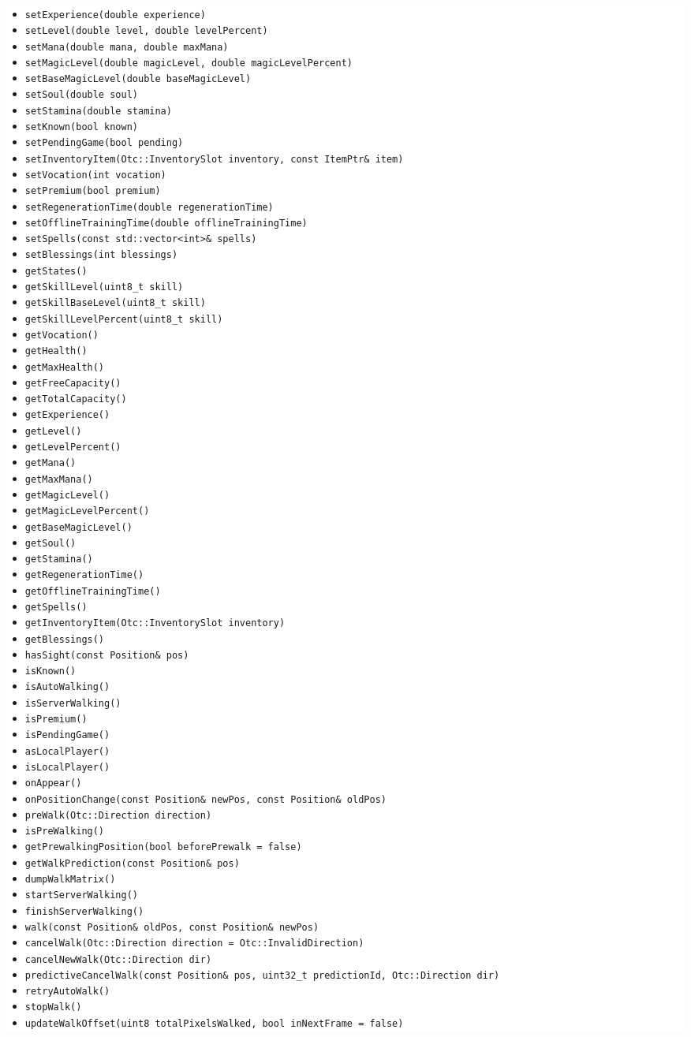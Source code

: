 - `setExperience(double experience)`
- `setLevel(double level, double levelPercent)`
- `setMana(double mana, double maxMana)`
- `setMagicLevel(double magicLevel, double magicLevelPercent)`
- `setBaseMagicLevel(double baseMagicLevel)`
- `setSoul(double soul)`
- `setStamina(double stamina)`
- `setKnown(bool known)`
- `setPendingGame(bool pending)`
- `setInventoryItem(Otc::InventorySlot inventory, const ItemPtr& item)`
- `setVocation(int vocation)`
- `setPremium(bool premium)`
- `setRegenerationTime(double regenerationTime)`
- `setOfflineTrainingTime(double offlineTrainingTime)`
- `setSpells(const std::vector<int>& spells)`
- `setBlessings(int blessings)`
- `getStates()`
- `getSkillLevel(uint8_t skill)`
- `getSkillBaseLevel(uint8_t skill)`
- `getSkillLevelPercent(uint8_t skill)`
- `getVocation()`
- `getHealth()`
- `getMaxHealth()`
- `getFreeCapacity()`
- `getTotalCapacity()`
- `getExperience()`
- `getLevel()`
- `getLevelPercent()`
- `getMana()`
- `getMaxMana()`
- `getMagicLevel()`
- `getMagicLevelPercent()`
- `getBaseMagicLevel()`
- `getSoul()`
- `getStamina()`
- `getRegenerationTime()`
- `getOfflineTrainingTime()`
- `getSpells()`
- `getInventoryItem(Otc::InventorySlot inventory)`
- `getBlessings()`
- `hasSight(const Position& pos)`
- `isKnown()`
- `isAutoWalking()`
- `isServerWalking()`
- `isPremium()`
- `isPendingGame()`
- `asLocalPlayer()`
- `isLocalPlayer()`
- `onAppear()`
- `onPositionChange(const Position& newPos, const Position& oldPos)`
- `preWalk(Otc::Direction direction)`
- `isPreWalking()`
- `getPrewalkingPosition(bool beforePrewalk = false)`
- `getWalkPrediction(const Position& pos)`
- `dumpWalkMatrix()`
- `startServerWalking()`
- `finishServerWalking()`
- `walk(const Position& oldPos, const Position& newPos)`
- `cancelWalk(Otc::Direction direction = Otc::InvalidDirection)`
- `cancelNewWalk(Otc::Direction dir)`
- `predictiveCancelWalk(const Position& pos, uint32_t predictionId, Otc::Direction dir)`
- `retryAutoWalk()`
- `stopWalk()`
- `updateWalkOffset(uint8 totalPixelsWalked, bool inNextFrame = false)`